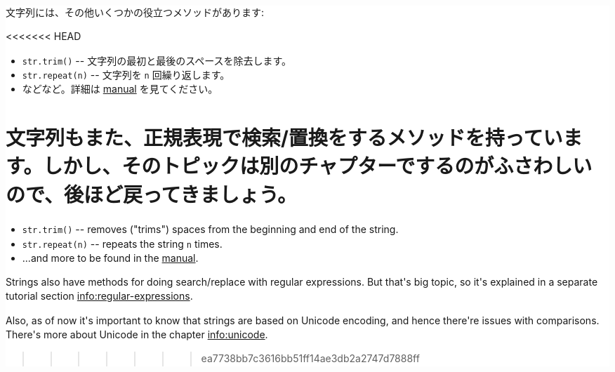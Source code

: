 文字列には、その他いくつかの役立つメソッドがあります:

<<<<<<< HEAD
- `str.trim()` -- 文字列の最初と最後のスペースを除去します。
- `str.repeat(n)` -- 文字列を `n` 回繰り返します。
- などなど。詳細は [manual](mdn:js/String) を見てください。

文字列もまた、正規表現で検索/置換をするメソッドを持っています。しかし、そのトピックは別のチャプターでするのがふさわしいので、後ほど戻ってきましょう。
=======
- `str.trim()` -- removes ("trims") spaces from the beginning and end of the string.
- `str.repeat(n)` -- repeats the string `n` times.
- ...and more to be found in the [manual](mdn:js/String).

Strings also have methods for doing search/replace with regular expressions. But that's big topic, so it's explained in a separate tutorial section <info:regular-expressions>.

Also, as of now it's important to know that strings are based on Unicode encoding, and hence there're issues with comparisons. There's more about Unicode in the chapter <info:unicode>.
>>>>>>> ea7738bb7c3616bb51ff14ae3db2a2747d7888ff
